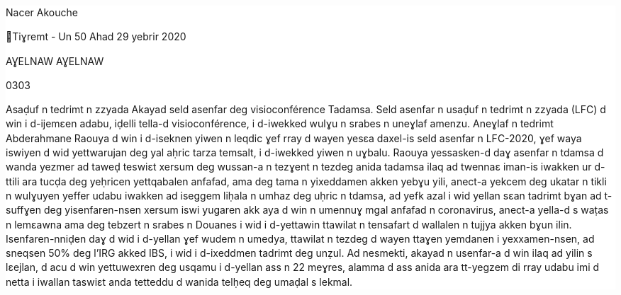 Nacer Akouche

Tiɣremt  -  Un 50   Ahad 29 yebrir 2020

AƔELNAW
AƔELNAW

0303

Asaḍuf n tedrimt n 
zzyada
Akayad seld asenfar 
deg visioconférence
Tadamsa. Seld asenfar n usaḍuf 
n tedrimt n zzyada (LFC) d win 
i d-ijemɛen adabu, iḍelli tella-d 
visioconférence, i d-iwekked 
wulɣu n srabes n uneɣlaf amenzu. 
Aneɣlaf n tedrimt Abderahmane 
Raouya d win i d-iseknen yiwen 
n leqdic ɣef rray d wayen yesɛa 
daxel-is seld asenfar n LFC-2020, 
ɣef waya iswiyen d wid yettwarujan 
deg yal aḥric tarza temsalt, i 
d-iwekked yiwen n uɣbalu. 
Raouya yessasken-d daɣ asenfar n 
tdamsa d wanda yezmer ad taweḍ 
teswiɛt xersum deg wussan-a n 
tezɣent n tezdeg anida tadamsa 
ilaq ad twennaɛ iman-is iwakken 
ur d-ttili ara tucḍa deg yeḥricen 
yettqabalen anfafad, ama deg tama 
n yixeddamen akken yebɣu yili, 
anect-a yekcem deg ukatar n tikli n 
wulɣuyen yeffer udabu iwakken ad 
iseggem liḥala n umhaz deg uḥric 
n tdamsa, ad yefk azal i wid yellan 
sɛan tadrimt bɣan ad t-suffɣen 
deg yisenfaren-nsen xersum iswi 
yugaren akk aya d win n umennuɣ 
mgal anfafad n coronavirus, anect-a 
yella-d s waṭas n lemɛawna ama 
deg tebzert n srabes n Douanes i 
wid i d-yettawin ttawilat n tensafart 
d wallalen n tujjya akken bɣun 
ilin. Isenfaren-nniḍen daɣ d wid 
i d-yellan ɣef wudem n umedya, 
ttawilat n tezdeg d wayen ttaɣen 
yemdanen i yexxamen-nsen, ad 
sneqsen 50% deg l’IRG akked IBS, i 
wid i d-ixeddmen tadrimt deg unẓul. 
Ad nesmekti, akayad n usenfar-a 
d win ilaq ad yilin s lɛejlan, d acu 
d win yettuwexren deg usqamu i 
d-yellan ass n 22 meɣres, alamma 
d ass anida ara tt-yegzem di rray 
udabu imi d netta i iwallan taswiɛt 
anda tetteddu d wanida telḥeq deg 
umaḍal s lekmal.
